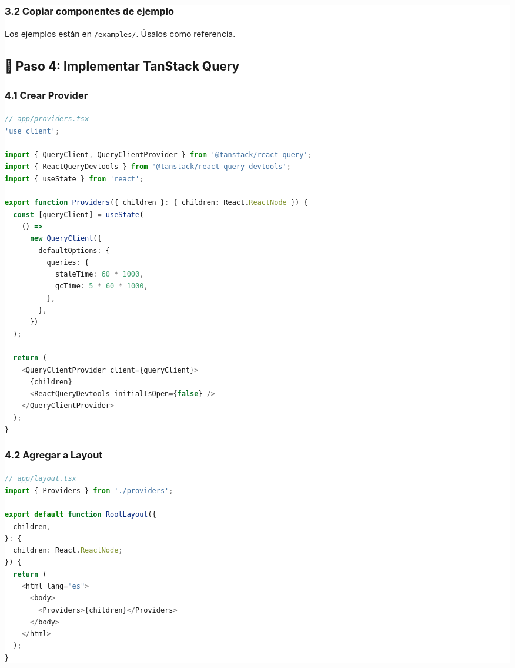 ### 3.2 Copiar componentes de ejemplo

Los ejemplos están en `/examples/`. Úsalos como referencia.

## 🔄 Paso 4: Implementar TanStack Query

### 4.1 Crear Provider

```typescript
// app/providers.tsx
'use client';

import { QueryClient, QueryClientProvider } from '@tanstack/react-query';
import { ReactQueryDevtools } from '@tanstack/react-query-devtools';
import { useState } from 'react';

export function Providers({ children }: { children: React.ReactNode }) {
  const [queryClient] = useState(
    () =>
      new QueryClient({
        defaultOptions: {
          queries: {
            staleTime: 60 * 1000,
            gcTime: 5 * 60 * 1000,
          },
        },
      })
  );

  return (
    <QueryClientProvider client={queryClient}>
      {children}
      <ReactQueryDevtools initialIsOpen={false} />
    </QueryClientProvider>
  );
}
```

### 4.2 Agregar a Layout

```typescript
// app/layout.tsx
import { Providers } from './providers';

export default function RootLayout({
  children,
}: {
  children: React.ReactNode;
}) {
  return (
    <html lang="es">
      <body>
        <Providers>{children}</Providers>
      </body>
    </html>
  );
}
```
